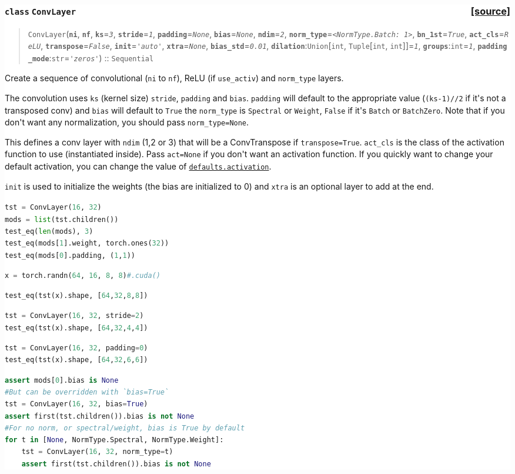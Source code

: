 
<h3 id="ConvLayer" class="doc_header"><code>class</code> <code>ConvLayer</code><a href="https://github.com/fastai/fastai/tree/master/fastai/layers.py#L232" class="source_link" style="float:right">[source]</a></h3>

> <code>ConvLayer</code>(**`ni`**, **`nf`**, **`ks`**=*`3`*, **`stride`**=*`1`*, **`padding`**=*`None`*, **`bias`**=*`None`*, **`ndim`**=*`2`*, **`norm_type`**=*`<NormType.Batch: 1>`*, **`bn_1st`**=*`True`*, **`act_cls`**=*`ReLU`*, **`transpose`**=*`False`*, **`init`**=*`'auto'`*, **`xtra`**=*`None`*, **`bias_std`**=*`0.01`*, **`dilation`**:`Union`\[`int`, `Tuple`\[`int`, `int`\]\]=*`1`*, **`groups`**:`int`=*`1`*, **`padding_mode`**:`str`=*`'zeros'`*) :: `Sequential`

Create a sequence of convolutional (`ni` to `nf`), ReLU (if `use_activ`) and `norm_type` layers.


The convolution uses `ks` (kernel size) `stride`, `padding` and `bias`. `padding` will default to the appropriate value (`(ks-1)//2` if it's not a transposed conv) and `bias` will default to `True` the `norm_type` is `Spectral` or `Weight`, `False` if it's `Batch` or `BatchZero`. Note that if you don't want any normalization, you should pass `norm_type=None`.

This defines a conv layer with `ndim` (1,2 or 3) that will be a ConvTranspose if `transpose=True`. `act_cls` is the class of the activation function to use (instantiated inside). Pass `act=None` if you don't want an activation function. If you quickly want to change your default activation, you can change the value of [`defaults.activation`](/layers.html#defaults.activation).

`init` is used to initialize the weights (the bias are initialized to 0) and `xtra` is an optional layer to add at the end.

```python
tst = ConvLayer(16, 32)
mods = list(tst.children())
test_eq(len(mods), 3)
test_eq(mods[1].weight, torch.ones(32))
test_eq(mods[0].padding, (1,1))
```

```python
x = torch.randn(64, 16, 8, 8)#.cuda()
```

```python
test_eq(tst(x).shape, [64,32,8,8])
```

```python
tst = ConvLayer(16, 32, stride=2)
test_eq(tst(x).shape, [64,32,4,4])
```

```python
tst = ConvLayer(16, 32, padding=0)
test_eq(tst(x).shape, [64,32,6,6])
```

```python
assert mods[0].bias is None
#But can be overridden with `bias=True`
tst = ConvLayer(16, 32, bias=True)
assert first(tst.children()).bias is not None
#For no norm, or spectral/weight, bias is True by default
for t in [None, NormType.Spectral, NormType.Weight]:
    tst = ConvLayer(16, 32, norm_type=t)
    assert first(tst.children()).bias is not None
```

